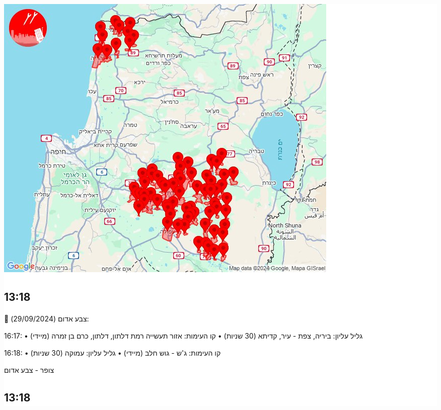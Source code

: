 ![Photo](images/27471.jpg)

## 13:18

🔴 צבע אדום (29/09/2024):

16:17:
• גליל עליון: ביריה, צפת - עיר, קדיתא (30 שניות)
• קו העימות: אזור תעשייה רמת דלתון, דלתון, כרם בן זמרה (מיידי)

16:18:
• קו העימות: ג'ש - גוש חלב (מיידי)
• גליל עליון: עמוקה (30 שניות)

צופר - צבע אדום

## 13:18
